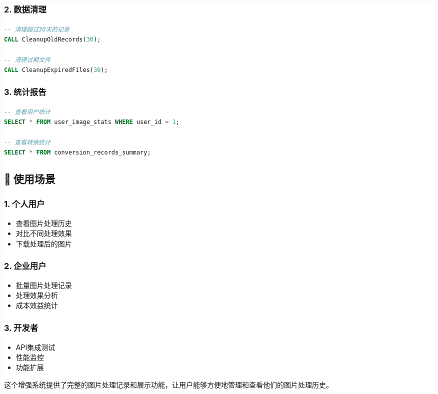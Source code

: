 ### 2. 数据清理
```sql
-- 清理超过30天的记录
CALL CleanupOldRecords(30);

-- 清理过期文件
CALL CleanupExpiredFiles(30);
```

### 3. 统计报告
```sql
-- 查看用户统计
SELECT * FROM user_image_stats WHERE user_id = 1;

-- 查看转换统计
SELECT * FROM conversion_records_summary;
```

## 🎯 使用场景

### 1. 个人用户
- 查看图片处理历史
- 对比不同处理效果
- 下载处理后的图片

### 2. 企业用户
- 批量图片处理记录
- 处理效果分析
- 成本效益统计

### 3. 开发者
- API集成测试
- 性能监控
- 功能扩展

这个增强系统提供了完整的图片处理记录和展示功能，让用户能够方便地管理和查看他们的图片处理历史。
